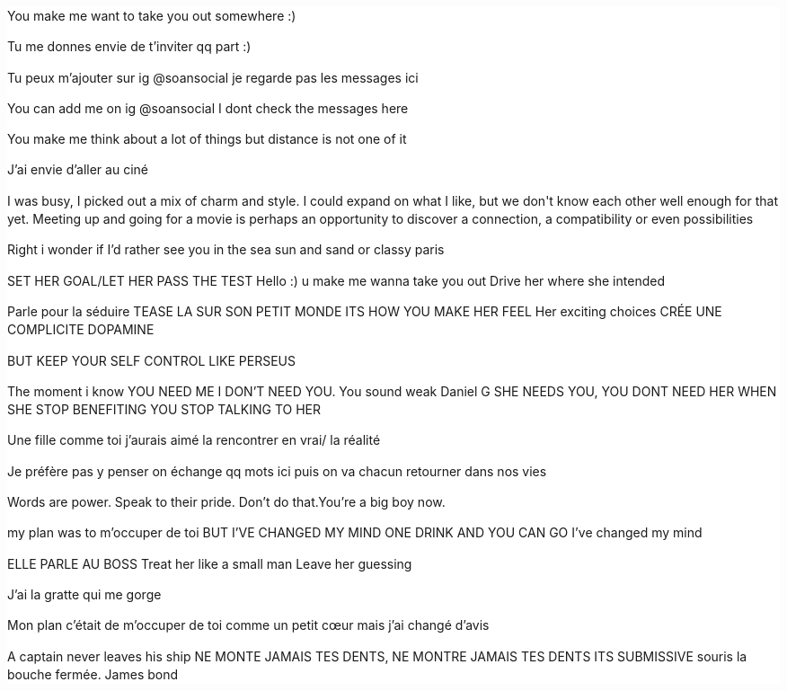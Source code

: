 You make me want to take you out somewhere :)

Tu me donnes envie de t’inviter qq part :)

Tu peux m’ajouter sur ig @soansocial je regarde pas les messages ici

You can add me on ig @soansocial I dont check the messages here

You make me think about a lot of things but distance is not one of it

J’ai envie d’aller au ciné

I was busy, I picked out a mix of charm and style. I could expand on what I like, but we don't know each other well enough for that yet. Meeting up and going for a movie is perhaps an opportunity to discover a connection, a compatibility or even possibilities

Right i wonder if I’d rather see you in the sea sun and sand or classy paris

SET HER GOAL/LET HER PASS THE TEST
Hello :) u make me wanna take you out
Drive her where she intended

Parle pour la séduire
TEASE LA SUR SON PETIT MONDE
ITS HOW YOU MAKE HER FEEL
Her exciting choices
CRÉE UNE COMPLICITE DOPAMINE

BUT KEEP YOUR SELF CONTROL LIKE PERSEUS

The moment i know YOU NEED ME
I DON’T NEED YOU. You sound weak
Daniel G
SHE NEEDS YOU, YOU DONT NEED HER
WHEN SHE STOP BENEFITING YOU
STOP TALKING TO HER

Une fille comme toi j’aurais aimé la rencontrer en vrai/ la réalité

Je préfère pas y penser on échange qq mots ici puis on va chacun retourner dans nos vies

Words are power. Speak to their pride.
Don’t do that.You’re a big boy now.

my plan was to m’occuper de toi
BUT I’VE CHANGED MY MIND 
ONE DRINK AND YOU CAN GO
I’ve changed my mind

ELLE PARLE AU BOSS
Treat her like a small man
Leave her guessing

J’ai la gratte qui me gorge

Mon plan c’était de m’occuper de toi comme un petit cœur mais j’ai changé d’avis

A captain never leaves his ship
NE MONTE JAMAIS TES DENTS,
NE MONTRE JAMAIS TES DENTS
ITS SUBMISSIVE
 souris la bouche fermée. James bond
